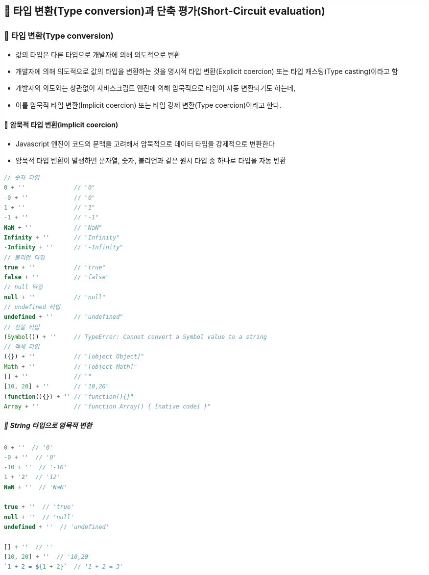 ## 📕 타입 변환(Type conversion)과 단축 평가(Short-Circuit evaluation)

### 📒 타입 변환(Type conversion)

- 값의 타입은 다른 타입으로 개발자에 의해 의도적으로 변환

- 개발자에 의해 의도적으로 값의 타입을 변환하는 것을 명시적 타입 변환(Explicit coercion) 또는 타입 캐스팅(Type casting)이라고 함

- 개발자의 의도와는 상관없이 자바스크립트 엔진에 의해 암묵적으로 타입이 자동 변환되기도 하는데,

- 이를 암묵적 타입 변환(Implicit coercion) 또는 타입 강제 변환(Type coercion)이라고 한다.

#### 📗 암묵적 타입 변환(implicit coercion)

- Javascript 엔진이 코드의 문맥을 고려해서 암묵적으로 데이터 타입을 강제적으로 변환한다

- 암묵적 타입 변환이 발생하면 문자열, 숫자, 불리언과 같은 원시 타입 중 하나로 타입을 자동 변환

```jsx
// 숫자 타입
0 + ''              // "0"
-0 + ''             // "0"
1 + ''              // "1"
-1 + ''             // "-1"
NaN + ''            // "NaN"
Infinity + ''       // "Infinity"
-Infinity + ''      // "-Infinity"
// 불리언 타입
true + ''           // "true"
false + ''          // "false"
// null 타입
null + ''           // "null"
// undefined 타입
undefined + ''      // "undefined"
// 심볼 타입
(Symbol()) + ''     // TypeError: Cannot convert a Symbol value to a string
// 객체 타입
({}) + ''           // "[object Object]"
Math + ''           // "[object Math]"
[] + ''             // ""
[10, 20] + ''       // "10,20"
(function(){}) + '' // "function(){}"
Array + ''          // "function Array() { [native code] }"
```

##### 📃 String 타입으로 암묵적 변환

```jsx
0 + ''  // '0'
-0 + ''  // '0'
-10 + ''  // '-10'
1 + '2'  // '12'
NaN + ''  // 'NaN'

true + ''  // 'true'
null + ''  // 'null'
undefined + ''  // 'undefined'

[] + ''  // ''
[10, 20] + ''  // '10,20'
`1 + 2 = ${1 + 2}`  // '1 + 2 = 3'
```
